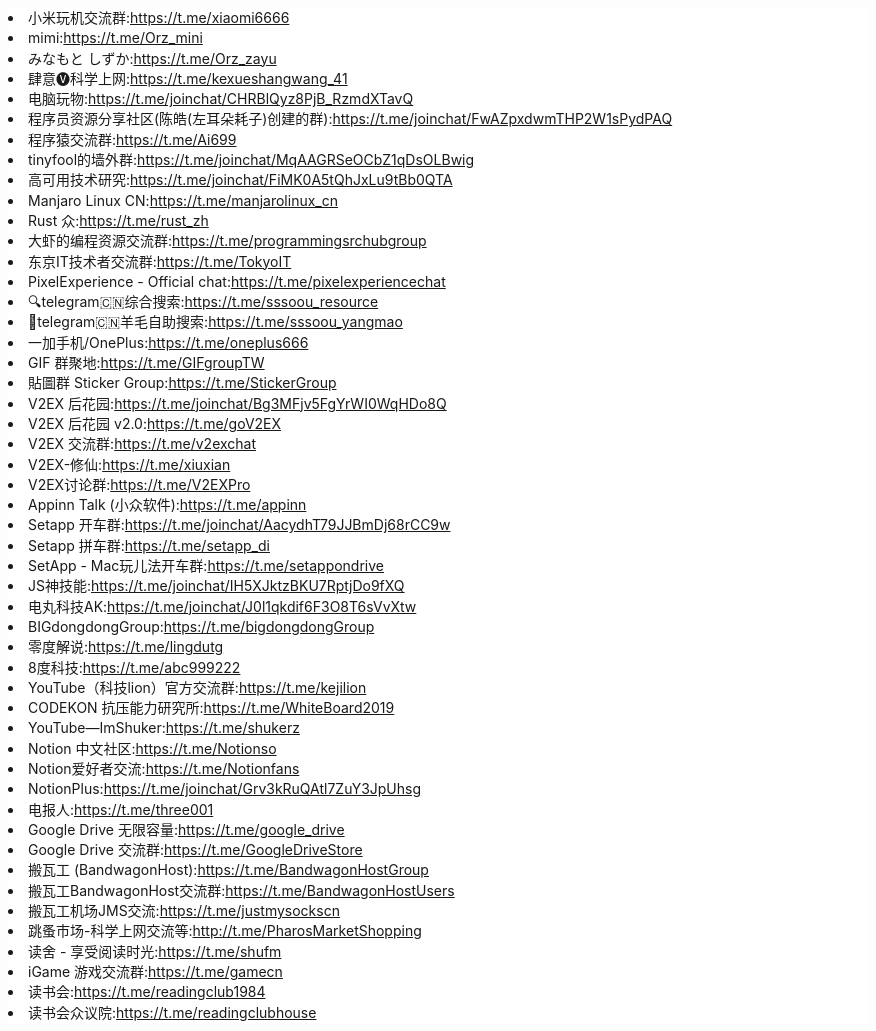  <li>小米玩机交流群:<a href="https://t.me/xiaomi6666">https://t.me/xiaomi6666</a></li>
  <li>mimi:<a href="https://t.me/Orz_mini">https://t.me/Orz_mini</a></li>
  <li>みなもと しずか:<a href="https://t.me/Orz_zayu">https://t.me/Orz_zayu</a></li>
  <li>肆意🅥科学上网:<a href="https://t.me/kexueshangwang_41">https://t.me/kexueshangwang_41</a></li>
  <li>电脑玩物:<a href="https://t.me/joinchat/CHRBlQyz8PjB_RzmdXTavQ">https://t.me/joinchat/CHRBlQyz8PjB_RzmdXTavQ</a></li>
  <li>程序员资源分享社区(陈皓(左耳朵耗子)创建的群):<a href="https://t.me/joinchat/FwAZpxdwmTHP2W1sPydPAQ">https://t.me/joinchat/FwAZpxdwmTHP2W1sPydPAQ</a></li>
  <li>程序猿交流群:<a href="https://t.me/Ai699">https://t.me/Ai699</a></li>
  <li>tinyfool的墙外群:<a href="https://t.me/joinchat/MqAAGRSeOCbZ1qDsOLBwig">https://t.me/joinchat/MqAAGRSeOCbZ1qDsOLBwig</a></li>
  <li>高可用技术研究:<a href="https://t.me/joinchat/FiMK0A5tQhJxLu9tBb0QTA">https://t.me/joinchat/FiMK0A5tQhJxLu9tBb0QTA</a></li>
  <li>Manjaro Linux CN:<a href="https://t.me/manjarolinux_cn">https://t.me/manjarolinux_cn</a></li>
  <li>Rust 众:<a href="https://t.me/rust_zh">https://t.me/rust_zh</a></li>
  <li>大虾的编程资源交流群:<a href="https://t.me/programmingsrchubgroup">https://t.me/programmingsrchubgroup</a></li>
  <li>东京IT技术者交流群:<a href="https://t.me/TokyoIT">https://t.me/TokyoIT</a></li>
  <li>PixelExperience - Official chat:<a href="https://t.me/pixelexperiencechat">https://t.me/pixelexperiencechat</a></li>
  <li>🔍telegram🇨🇳综合搜索:<a href="https://t.me/sssoou_resource">https://t.me/sssoou_resource</a></li>
  <li>🐑telegram🇨🇳羊毛自助搜索:<a href="https://t.me/sssoou_yangmao">https://t.me/sssoou_yangmao</a></li>
  <li>一加手机/OnePlus:<a href="https://t.me/oneplus666">https://t.me/oneplus666</a></li>
  <li>GIF 群聚地:<a href="https://t.me/GIFgroupTW">https://t.me/GIFgroupTW</a></li>
  <li>貼圖群 Sticker Group:<a href="https://t.me/StickerGroup">https://t.me/StickerGroup</a></li>
  <li>V2EX 后花园:<a href="https://t.me/joinchat/Bg3MFjv5FgYrWI0WqHDo8Q">https://t.me/joinchat/Bg3MFjv5FgYrWI0WqHDo8Q</a></li>
  <li>V2EX 后花园 v2.0:<a href="https://t.me/goV2EX">https://t.me/goV2EX</a></li>
  <li>V2EX 交流群:<a href="https://t.me/v2exchat">https://t.me/v2exchat</a></li>
  <li>V2EX-修仙:<a href="https://t.me/xiuxian">https://t.me/xiuxian</a></li>
  <li>V2EX讨论群:<a href="https://t.me/V2EXPro">https://t.me/V2EXPro</a></li>
  <li>Appinn Talk (小众软件):<a href="https://t.me/appinn">https://t.me/appinn</a></li>
  <li>Setapp 开车群:<a href="https://t.me/joinchat/AacydhT79JJBmDj68rCC9w">https://t.me/joinchat/AacydhT79JJBmDj68rCC9w</a></li>
  <li>Setapp 拼车群:<a href="https://t.me/setapp_di">https://t.me/setapp_di</a></li>
  <li>SetApp - Mac玩儿法开车群:<a href="https://t.me/setappondrive">https://t.me/setappondrive</a></li>
  <li>JS神技能:<a href="https://t.me/joinchat/IH5XJktzBKU7RptjDo9fXQ">https://t.me/joinchat/IH5XJktzBKU7RptjDo9fXQ</a></li>
  <li>电丸科技AK:<a href="https://t.me/joinchat/J0l1qkdif6F3O8T6sVvXtw">https://t.me/joinchat/J0l1qkdif6F3O8T6sVvXtw</a></li>
  <li>BIGdongdongGroup:<a href="https://t.me/bigdongdongGroup">https://t.me/bigdongdongGroup</a></li>
  <li>零度解说:<a href="https://t.me/lingdutg">https://t.me/lingdutg</a></li>
  <li>8度科技:<a href="https://t.me/abc999222">https://t.me/abc999222</a></li>
  <li>YouTube（科技lion）官方交流群:<a href="https://t.me/kejilion ">https://t.me/kejilion </a></li>
  <li>CODEKON 抗压能力研究所:<a href="https://t.me/WhiteBoard2019">https://t.me/WhiteBoard2019</a></li>
  <li>YouTube—ImShuker:<a href="https://t.me/shukerz">https://t.me/shukerz</a></li>
  <li>Notion 中文社区:<a href="https://t.me/Notionso">https://t.me/Notionso</a></li>
  <li>Notion爱好者交流:<a href="https://t.me/Notionfans">https://t.me/Notionfans</a></li>
  <li>NotionPlus:<a href="https://t.me/joinchat/Grv3kRuQAtl7ZuY3JpUhsg">https://t.me/joinchat/Grv3kRuQAtl7ZuY3JpUhsg</a></li>
  <li>电报人:<a href="https://t.me/three001">https://t.me/three001</a></li>
  <li>Google Drive 无限容量:<a href="https://t.me/google_drive">https://t.me/google_drive</a></li>
  <li>Google Drive 交流群:<a href="https://t.me/GoogleDriveStore">https://t.me/GoogleDriveStore</a></li>
  <li>搬瓦工 (BandwagonHost):<a href="https://t.me/BandwagonHostGroup">https://t.me/BandwagonHostGroup</a></li>
  <li>搬瓦工BandwagonHost交流群:<a href="https://t.me/BandwagonHostUsers">https://t.me/BandwagonHostUsers</a></li>
  <li>搬瓦工机场JMS交流:<a href="https://t.me/justmysockscn">https://t.me/justmysockscn</a></li>
  <li>跳蚤市场-科学上网交流等:<a href="http://t.me/PharosMarketShopping">http://t.me/PharosMarketShopping</a></li>
  <li>读舍 - 享受阅读时光:<a href="https://t.me/shufm">https://t.me/shufm</a></li>
  <li>iGame 游戏交流群:<a href="https://t.me/gamecn">https://t.me/gamecn</a></li>
  <li>读书会:<a href="https://t.me/readingclub1984">https://t.me/readingclub1984</a></li>
  <li>读书会众议院:<a href="https://t.me/readingclubhouse">https://t.me/readingclubhouse</a></li>